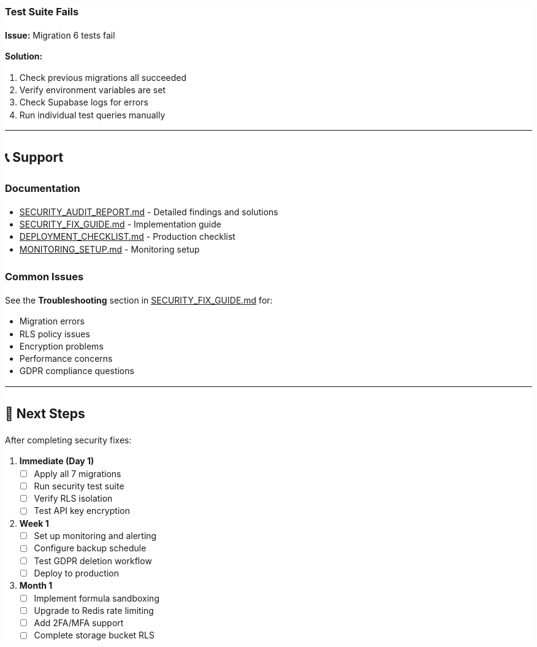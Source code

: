 ### Test Suite Fails

**Issue:** Migration 6 tests fail

**Solution:**
1. Check previous migrations all succeeded
2. Verify environment variables are set
3. Check Supabase logs for errors
4. Run individual test queries manually

---

## 📞 Support

### Documentation

- [SECURITY_AUDIT_REPORT.md](./SECURITY_AUDIT_REPORT.md) - Detailed findings and solutions
- [SECURITY_FIX_GUIDE.md](./SECURITY_FIX_GUIDE.md) - Implementation guide
- [DEPLOYMENT_CHECKLIST.md](./DEPLOYMENT_CHECKLIST.md) - Production checklist
- [MONITORING_SETUP.md](./MONITORING_SETUP.md) - Monitoring setup

### Common Issues

See the **Troubleshooting** section in [SECURITY_FIX_GUIDE.md](./SECURITY_FIX_GUIDE.md) for:
- Migration errors
- RLS policy issues
- Encryption problems
- Performance concerns
- GDPR compliance questions

---

## 🎯 Next Steps

After completing security fixes:

1. **Immediate (Day 1)**
   - [ ] Apply all 7 migrations
   - [ ] Run security test suite
   - [ ] Verify RLS isolation
   - [ ] Test API key encryption

2. **Week 1**
   - [ ] Set up monitoring and alerting
   - [ ] Configure backup schedule
   - [ ] Test GDPR deletion workflow
   - [ ] Deploy to production

3. **Month 1**
   - [ ] Implement formula sandboxing
   - [ ] Upgrade to Redis rate limiting
   - [ ] Add 2FA/MFA support
   - [ ] Complete storage bucket RLS
